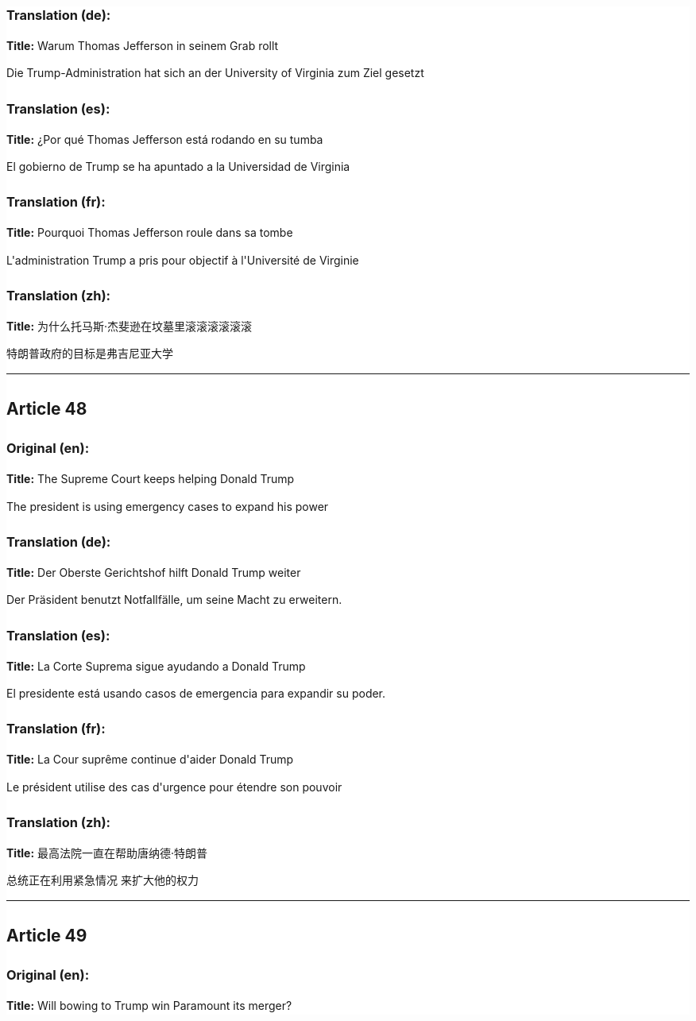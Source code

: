 ### Translation (de):
**Title:** Warum Thomas Jefferson in seinem Grab rollt

Die Trump-Administration hat sich an der University of Virginia zum Ziel gesetzt

### Translation (es):
**Title:** ¿Por qué Thomas Jefferson está rodando en su tumba

El gobierno de Trump se ha apuntado a la Universidad de Virginia

### Translation (fr):
**Title:** Pourquoi Thomas Jefferson roule dans sa tombe

L'administration Trump a pris pour objectif à l'Université de Virginie

### Translation (zh):
**Title:** 为什么托马斯·杰斐逊在坟墓里滚滚滚滚滚滚

特朗普政府的目标是弗吉尼亚大学

---

## Article 48
### Original (en):
**Title:** The Supreme Court keeps helping Donald Trump

The president is using emergency cases to expand his power

### Translation (de):
**Title:** Der Oberste Gerichtshof hilft Donald Trump weiter

Der Präsident benutzt Notfallfälle, um seine Macht zu erweitern.

### Translation (es):
**Title:** La Corte Suprema sigue ayudando a Donald Trump

El presidente está usando casos de emergencia para expandir su poder.

### Translation (fr):
**Title:** La Cour suprême continue d'aider Donald Trump

Le président utilise des cas d'urgence pour étendre son pouvoir

### Translation (zh):
**Title:** 最高法院一直在帮助唐纳德·特朗普

总统正在利用紧急情况 来扩大他的权力

---

## Article 49
### Original (en):
**Title:** Will bowing to Trump win Paramount its merger?
